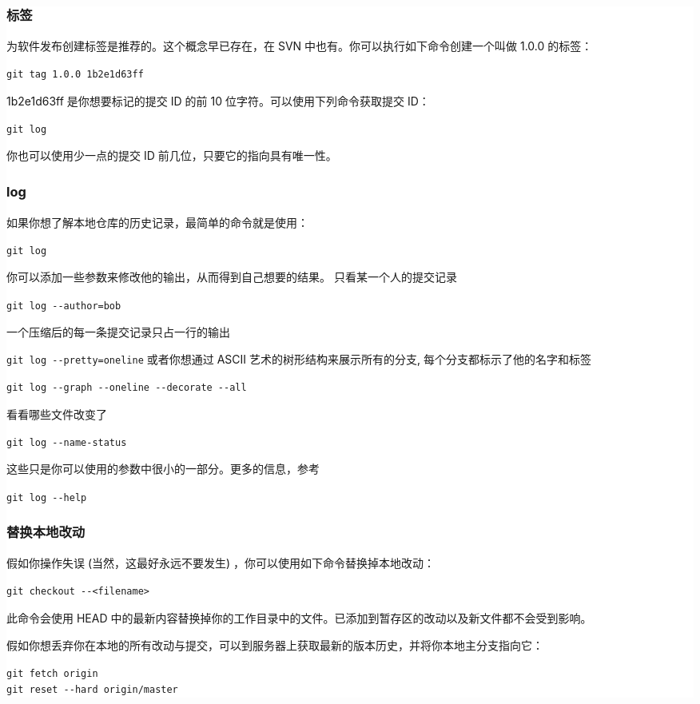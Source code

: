 ### 标签

为软件发布创建标签是推荐的。这个概念早已存在，在 SVN 中也有。你可以执行如下命令创建一个叫做 1.0.0 的标签：

```
git tag 1.0.0 1b2e1d63ff
```

1b2e1d63ff 是你想要标记的提交 ID 的前 10 位字符。可以使用下列命令获取提交 ID：

```
git log
```

你也可以使用少一点的提交 ID 前几位，只要它的指向具有唯一性。

### log

如果你想了解本地仓库的历史记录，最简单的命令就是使用：

```
git log
```

你可以添加一些参数来修改他的输出，从而得到自己想要的结果。 只看某一个人的提交记录

`git log --author=bob`

一个压缩后的每一条提交记录只占一行的输出

`git log --pretty=oneline`
或者你想通过 ASCII 艺术的树形结构来展示所有的分支, 每个分支都标示了他的名字和标签

```
git log --graph --oneline --decorate --all
```

看看哪些文件改变了

```
git log --name-status
```

这些只是你可以使用的参数中很小的一部分。更多的信息，参考

```
git log --help
```

### 替换本地改动

假如你操作失误 (当然，这最好永远不要发生) ，你可以使用如下命令替换掉本地改动：

```
git checkout --<filename>
```

此命令会使用 HEAD 中的最新内容替换掉你的工作目录中的文件。已添加到暂存区的改动以及新文件都不会受到影响。

假如你想丢弃你在本地的所有改动与提交，可以到服务器上获取最新的版本历史，并将你本地主分支指向它：

```
git fetch origin
git reset --hard origin/master
```
